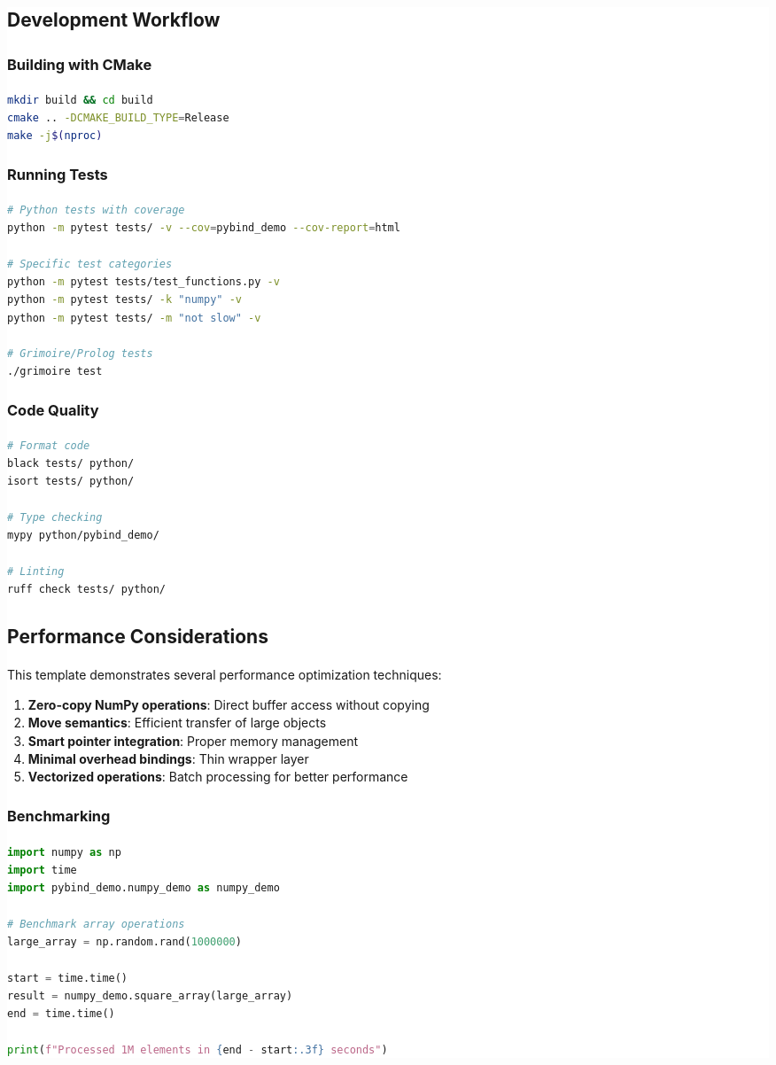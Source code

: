 ## Development Workflow

### Building with CMake

```bash
mkdir build && cd build
cmake .. -DCMAKE_BUILD_TYPE=Release
make -j$(nproc)
```

### Running Tests

```bash
# Python tests with coverage
python -m pytest tests/ -v --cov=pybind_demo --cov-report=html

# Specific test categories
python -m pytest tests/test_functions.py -v
python -m pytest tests/ -k "numpy" -v
python -m pytest tests/ -m "not slow" -v

# Grimoire/Prolog tests
./grimoire test
```

### Code Quality

```bash
# Format code
black tests/ python/
isort tests/ python/

# Type checking
mypy python/pybind_demo/

# Linting
ruff check tests/ python/
```

## Performance Considerations

This template demonstrates several performance optimization techniques:

1. **Zero-copy NumPy operations**: Direct buffer access without copying
2. **Move semantics**: Efficient transfer of large objects
3. **Smart pointer integration**: Proper memory management
4. **Minimal overhead bindings**: Thin wrapper layer
5. **Vectorized operations**: Batch processing for better performance

### Benchmarking

```python
import numpy as np
import time
import pybind_demo.numpy_demo as numpy_demo

# Benchmark array operations
large_array = np.random.rand(1000000)

start = time.time()
result = numpy_demo.square_array(large_array)
end = time.time()

print(f"Processed 1M elements in {end - start:.3f} seconds")
```
